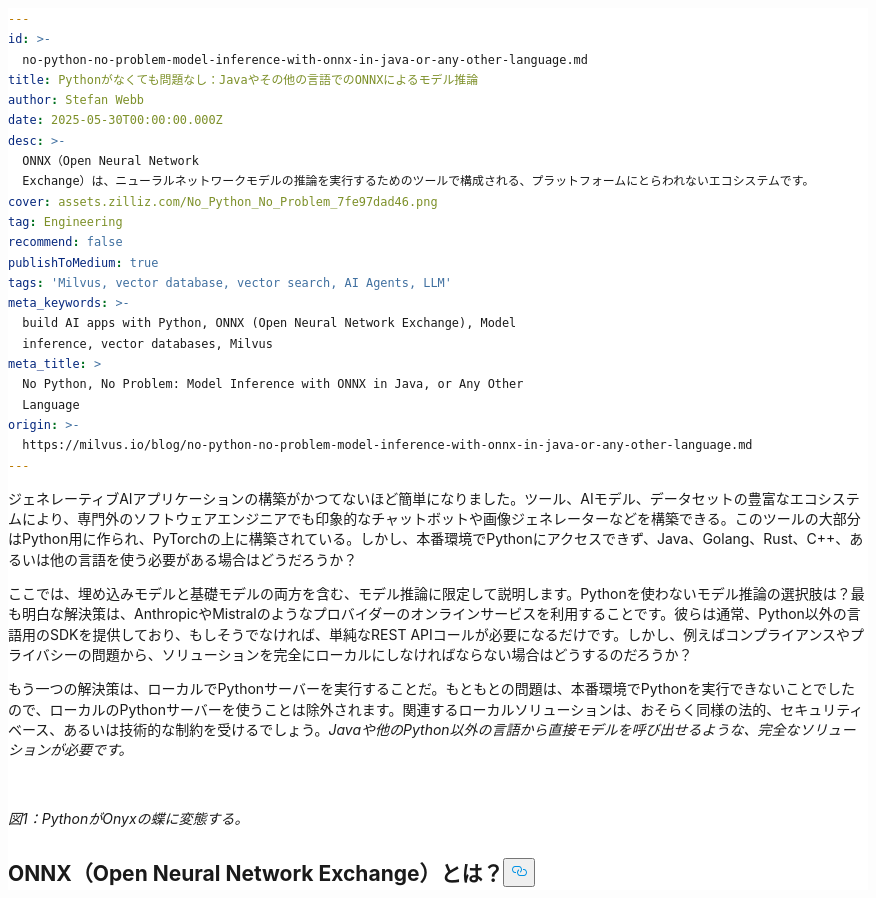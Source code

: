 ```yaml
---
id: >-
  no-python-no-problem-model-inference-with-onnx-in-java-or-any-other-language.md
title: Pythonがなくても問題なし：Javaやその他の言語でのONNXによるモデル推論
author: Stefan Webb
date: 2025-05-30T00:00:00.000Z
desc: >-
  ONNX（Open Neural Network
  Exchange）は、ニューラルネットワークモデルの推論を実行するためのツールで構成される、プラットフォームにとらわれないエコシステムです。
cover: assets.zilliz.com/No_Python_No_Problem_7fe97dad46.png
tag: Engineering
recommend: false
publishToMedium: true
tags: 'Milvus, vector database, vector search, AI Agents, LLM'
meta_keywords: >-
  build AI apps with Python, ONNX (Open Neural Network Exchange), Model
  inference, vector databases, Milvus
meta_title: >
  No Python, No Problem: Model Inference with ONNX in Java, or Any Other
  Language
origin: >-
  https://milvus.io/blog/no-python-no-problem-model-inference-with-onnx-in-java-or-any-other-language.md
---
```

<p>ジェネレーティブAIアプリケーションの構築がかつてないほど簡単になりました。ツール、AIモデル、データセットの豊富なエコシステムにより、専門外のソフトウェアエンジニアでも印象的なチャットボットや画像ジェネレーターなどを構築できる。このツールの大部分はPython用に作られ、PyTorchの上に構築されている。しかし、本番環境でPythonにアクセスできず、Java、Golang、Rust、C++、あるいは他の言語を使う必要がある場合はどうだろうか？</p>
<p>ここでは、埋め込みモデルと基礎モデルの両方を含む、モデル推論に限定して説明します。Pythonを使わないモデル推論の選択肢は？最も明白な解決策は、AnthropicやMistralのようなプロバイダーのオンラインサービスを利用することです。彼らは通常、Python以外の言語用のSDKを提供しており、もしそうでなければ、単純なREST APIコールが必要になるだけです。しかし、例えばコンプライアンスやプライバシーの問題から、ソリューションを完全にローカルにしなければならない場合はどうするのだろうか？</p>
<p>もう一つの解決策は、ローカルでPythonサーバーを実行することだ。もともとの問題は、本番環境でPythonを実行できないことでしたので、ローカルのPythonサーバーを使うことは除外されます。関連するローカルソリューションは、おそらく同様の法的、セキュリティベース、あるいは技術的な制約を受けるでしょう。<em>Javaや他のPython以外の言語から直接モデルを呼び出せるような、完全なソリューションが必要です。</em></p>
<p>
  <span class="img-wrapper">
    <img translate="no" src="https://assets.zilliz.com/A_Python_metamorphoses_into_an_Onyx_butterfly_a65c340c47.png" alt="" class="doc-image" id="" />
    <span></span>
  </span>
</p>
<p><em>図1：PythonがOnyxの蝶に変態する。</em></p>
<h2 id="What-is-ONNX-Open-Neural-Network-Exchange" class="common-anchor-header">ONNX（Open Neural Network Exchange）とは？<button data-href="#What-is-ONNX-Open-Neural-Network-Exchange" class="anchor-icon" translate="no">
      <svg translate="no"
        aria-hidden="true"
        focusable="false"
        height="20"
        version="1.1"
        viewBox="0 0 16 16"
        width="16"
      >
        <path
          fill="#0092E4"
          fill-rule="evenodd"
          d="M4 9h1v1H4c-1.5 0-3-1.69-3-3.5S2.55 3 4 3h4c1.45 0 3 1.69 3 3.5 0 1.41-.91 2.72-2 3.25V8.59c.58-.45 1-1.27 1-2.09C10 5.22 8.98 4 8 4H4c-.98 0-2 1.22-2 2.5S3 9 4 9zm9-3h-1v1h1c1 0 2 1.22 2 2.5S13.98 12 13 12H9c-.98 0-2-1.22-2-2.5 0-.83.42-1.64 1-2.09V6.25c-1.09.53-2 1.84-2 3.25C6 11.31 7.55 13 9 13h4c1.45 0 3-1.69 3-3.5S14.5 6 13 6z"
        ></path>
      </svg>